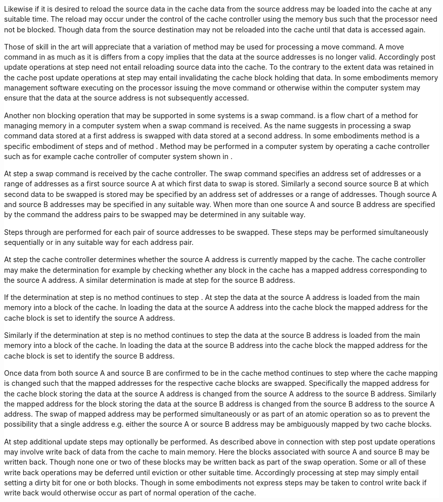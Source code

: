 Likewise if it is desired to reload the source data in the cache data from the source address may be loaded into the cache at any suitable time. The reload may occur under the control of the cache controller using the memory bus such that the processor need not be blocked. Though data from the source destination may not be reloaded into the cache until that data is accessed again.

Those of skill in the art will appreciate that a variation of method may be used for processing a move command. A move command in as much as it is differs from a copy implies that the data at the source addresses is no longer valid. Accordingly post update operations at step need not entail reloading source data into the cache. To the contrary to the extent data was retained in the cache post update operations at step may entail invalidating the cache block holding that data. In some embodiments memory management software executing on the processor issuing the move command or otherwise within the computer system may ensure that the data at the source address is not subsequently accessed.

Another non blocking operation that may be supported in some systems is a swap command. is a flow chart of a method for managing memory in a computer system when a swap command is received. As the name suggests in processing a swap command data stored at a first address is swapped with data stored at a second address. In some embodiments method is a specific embodiment of steps and of method . Method may be performed in a computer system by operating a cache controller such as for example cache controller of computer system shown in .

At step a swap command is received by the cache controller. The swap command specifies an address set of addresses or a range of addresses as a first source source A at which first data to swap is stored. Similarly a second source source B at which second data to be swapped is stored may be specified by an address set of addresses or a range of addresses. Though source A and source B addresses may be specified in any suitable way. When more than one source A and source B address are specified by the command the address pairs to be swapped may be determined in any suitable way.

Steps through are performed for each pair of source addresses to be swapped. These steps may be performed simultaneously sequentially or in any suitable way for each address pair.

At step the cache controller determines whether the source A address is currently mapped by the cache. The cache controller may make the determination for example by checking whether any block in the cache has a mapped address corresponding to the source A address. A similar determination is made at step for the source B address.

If the determination at step is no method continues to step . At step the data at the source A address is loaded from the main memory into a block of the cache. In loading the data at the source A address into the cache block the mapped address for the cache block is set to identify the source A address.

Similarly if the determination at step is no method continues to step the data at the source B address is loaded from the main memory into a block of the cache. In loading the data at the source B address into the cache block the mapped address for the cache block is set to identify the source B address.

Once data from both source A and source B are confirmed to be in the cache method continues to step where the cache mapping is changed such that the mapped addresses for the respective cache blocks are swapped. Specifically the mapped address for the cache block storing the data at the source A address is changed from the source A address to the source B address. Similarly the mapped address for the block storing the data at the source B address is changed from the source B address to the source A address. The swap of mapped address may be performed simultaneously or as part of an atomic operation so as to prevent the possibility that a single address e.g. either the source A or source B address may be ambiguously mapped by two cache blocks.

At step additional update steps may optionally be performed. As described above in connection with step post update operations may involve write back of data from the cache to main memory. Here the blocks associated with source A and source B may be written back. Though none one or two of these blocks may be written back as part of the swap operation. Some or all of these write back operations may be deferred until eviction or other suitable time. Accordingly processing at step may simply entail setting a dirty bit for one or both blocks. Though in some embodiments not express steps may be taken to control write back if write back would otherwise occur as part of normal operation of the cache.
